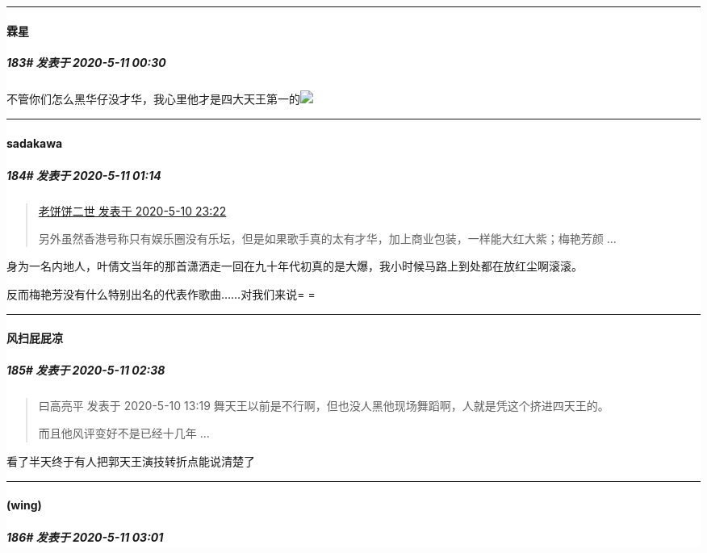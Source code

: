 





-----

####  霖星  
##### 183#       发表于 2020-5-11 00:30




不管你们怎么黑华仔没才华，我心里他才是四大天王第一的<img src="https://static.saraba1st.com/image/smiley/face2017/037.png" referrerpolicy="no-referrer">







-----

####  sadakawa  
##### 184#       发表于 2020-5-11 01:14



<blockquote><a href="httphttps://bbs.saraba1st.com/2b/forum.php?mod=redirect&amp;goto=findpost&amp;pid=47372728&amp;ptid=1933752" target="_blank">老饼饼二世 发表于 2020-5-10 23:22</a>

另外虽然香港号称只有娱乐圈没有乐坛，但是如果歌手真的太有才华，加上商业包装，一样能大红大紫；梅艳芳颜 ...</blockquote>
身为一名内地人，叶倩文当年的那首潇洒走一回在九十年代初真的是大爆，我小时候马路上到处都在放红尘啊滚滚。


反而梅艳芳没有什么特别出名的代表作歌曲……对我们来说= =







-----

####  风扫屁屁凉  
##### 185#       发表于 2020-5-11 02:38



<blockquote>曰高亮平 发表于 2020-5-10 13:19
舞天王以前是不行啊，但也没人黑他现场舞蹈啊，人就是凭这个挤进四天王的。


而且他风评变好不是已经十几年 ...</blockquote>
看了半天终于有人把郭天王演技转折点能说清楚了







-----

####  (wing)  
##### 186#       发表于 2020-5-11 03:01
